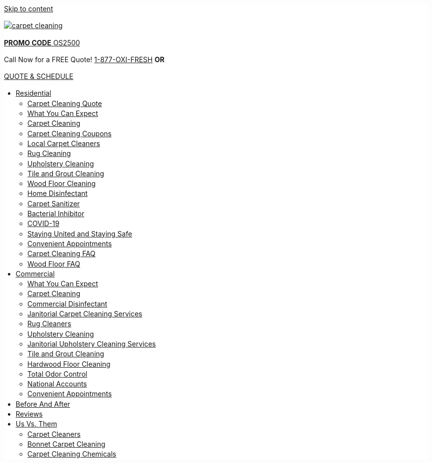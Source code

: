 [Skip to content](#content)

[![carpet cleaning](https://www.oxifresh.com/wp-content/uploads/2019/12/oxifresh-logo-retina.png)](https://www.oxifresh.com/)

[**PROMO CODE** OS2500](https://www.oxifresh.com/online-scheduling/?promo_code=OS2500)

Call Now for a FREE Quote! [1-877-OXI-FRESH](tel:18776943737) **OR**

[QUOTE & SCHEDULE](https://www.oxifresh.com/online-scheduling/?promo_code=OS2500)

[](tel:18776943737)

[](https://www.oxifresh.com/online-scheduling/?promo_code=OS2500)

* [Residential](https://www.oxifresh.com/carpet-cleaning-services/)
    * [Carpet Cleaning Quote](https://www.oxifresh.com/carpet-cleaning-services/carpet-cleaning-quote/)
    * [What You Can Expect](https://www.oxifresh.com/carpet-cleaning-services/professional-carpet-cleaning/)
    * [Carpet Cleaning](https://www.oxifresh.com/carpet-cleaning-services/residential-carpet-cleaning/)
    * [Carpet Cleaning Coupons](https://www.oxifresh.com/carpet-cleaning-services/carpet-cleaning-coupons/)
    * [Local Carpet Cleaners](https://www.oxifresh.com/carpet-cleaning-services/local-carpet-cleaners/)
    * [Rug Cleaning](https://www.oxifresh.com/carpet-cleaning-services/rug-cleaning/)
    * [Upholstery Cleaning](https://www.oxifresh.com/carpet-cleaning-services/upholstery-cleaning/)
    * [Tile and Grout Cleaning](https://www.oxifresh.com/carpet-cleaning-services/tile-grout-cleaning/)
    * [Wood Floor Cleaning](https://www.oxifresh.com/carpet-cleaning-services/wood-floor-cleaning/)
    * [Home Disinfectant](https://www.oxifresh.com/carpet-cleaning-services/home-disinfectant/)
    * [Carpet Sanitizer](https://www.oxifresh.com/carpet-cleaning-services/carpet-sanitizer/)
    * [Bacterial Inhibitor](https://www.oxifresh.com/carpet-cleaning-services/bacterial-inhibitor/)
    * [COVID-19](https://www.oxifresh.com/carpet-cleaning-services/covid-19/)
    * [Staying United and Staying Safe](https://www.oxifresh.com/carpet-cleaning-services/staying-united-and-staying-safe/)
    * [Convenient Appointments](https://www.oxifresh.com/carpet-cleaning-services/convenient-appointments/)
    * [Carpet Cleaning FAQ](https://www.oxifresh.com/carpet-cleaning-services/carpet-cleaning-frequently-asked-questions/)
    * [Wood Floor FAQ](https://www.oxifresh.com/carpet-cleaning-services/wood-floor-cleaning-frequently-asked-questions/)
* [Commercial](https://www.oxifresh.com/commercial-carpet-cleaning/)
    * [What You Can Expect](https://www.oxifresh.com/commercial-carpet-cleaning/what-you-can-expect/)
    * [Carpet Cleaning](https://www.oxifresh.com/commercial-carpet-cleaning/commercial-carpet-cleaners/)
    * [Commercial Disinfectant](https://www.oxifresh.com/commercial-carpet-cleaning/commercial-disinfectant/)
    * [Janitorial Carpet Cleaning Services](https://www.oxifresh.com/commercial-carpet-cleaning/janitorial-carpet-cleaning-services/)
    * [Rug Cleaners](https://www.oxifresh.com/commercial-carpet-cleaning/rug-cleaners/)
    * [Upholstery Cleaning](https://www.oxifresh.com/commercial-carpet-cleaning/upholstery-cleaning/)
    * [Janitorial Upholstery Cleaning Services](https://www.oxifresh.com/commercial-carpet-cleaning/janitorial-upholstery-cleaning-services/)
    * [Tile and Grout Cleaning](https://www.oxifresh.com/commercial-carpet-cleaning/tile-grout-cleaner/)
    * [Hardwood Floor Cleaning](https://www.oxifresh.com/commercial-carpet-cleaning/hardwood-floor-cleaning/)
    * [Total Odor Control](https://www.oxifresh.com/commercial-carpet-cleaning/total-odor-control/)
    * [National Accounts](https://www.oxifresh.com/commercial-carpet-cleaning/national-accounts/)
    * [Convenient Appointments](https://www.oxifresh.com/commercial-carpet-cleaning/convenient-appointments/)
* [Before And After](https://www.oxifresh.com/carpet-cleaning-services/carpet-cleaning-before-after-photos/)
* [Reviews](https://www.oxifresh.com/testimonials/)
* [Us Vs. Them](https://www.oxifresh.com/best-carpet-cleaner/)
    * [Carpet Cleaners](https://www.oxifresh.com/best-carpet-cleaner/carpet-cleaners/)
    * [Bonnet Carpet Cleaning](https://www.oxifresh.com/best-carpet-cleaner/bonnet-carpet-cleaning/)
    * [Carpet Cleaning Chemicals](https://www.oxifresh.com/best-carpet-cleaner/chemical-carpet-cleaning/)